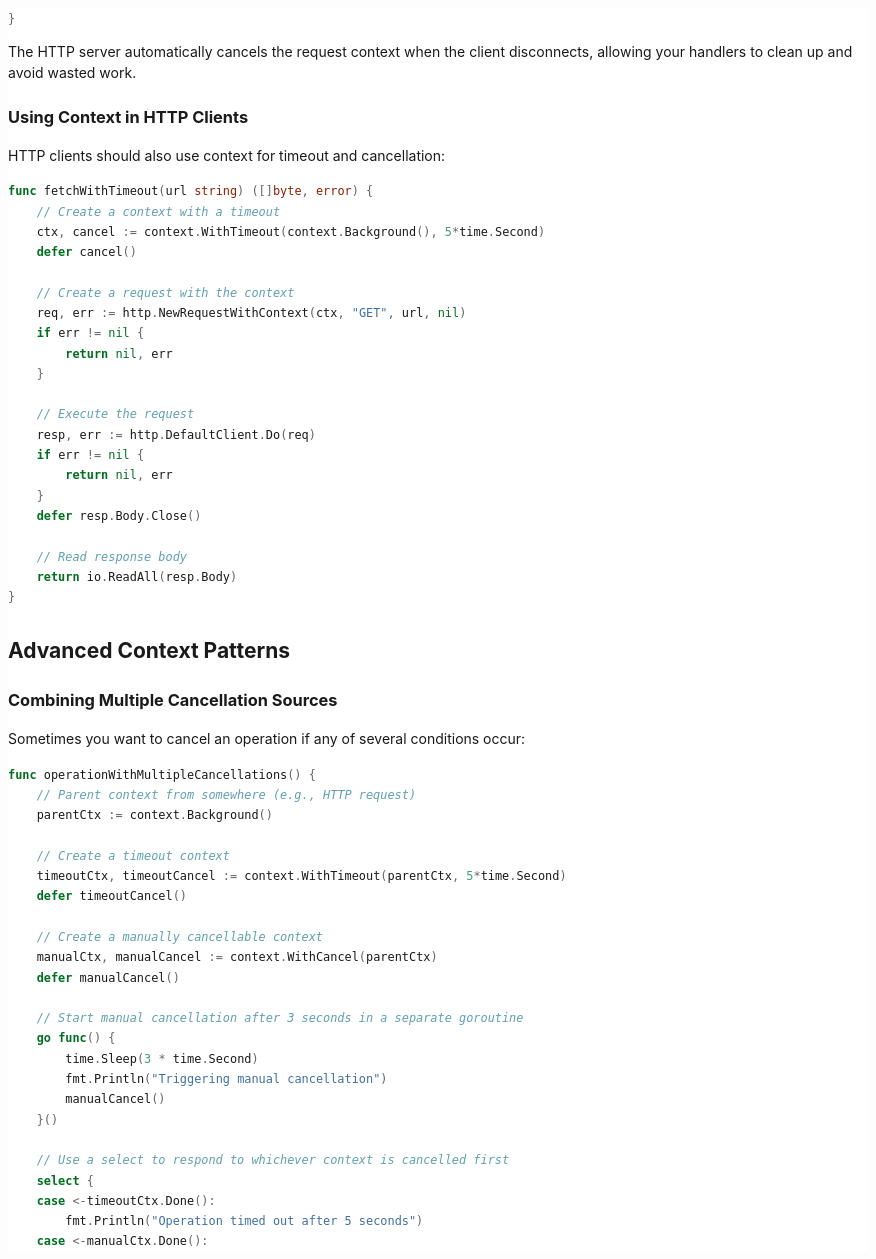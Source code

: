 ```go
}
```

The HTTP server automatically cancels the request context when the client disconnects, allowing your handlers to clean up and avoid wasted work.

### Using Context in HTTP Clients

HTTP clients should also use context for timeout and cancellation:

```go
func fetchWithTimeout(url string) ([]byte, error) {
    // Create a context with a timeout
    ctx, cancel := context.WithTimeout(context.Background(), 5*time.Second)
    defer cancel()
    
    // Create a request with the context
    req, err := http.NewRequestWithContext(ctx, "GET", url, nil)
    if err != nil {
        return nil, err
    }
    
    // Execute the request
    resp, err := http.DefaultClient.Do(req)
    if err != nil {
        return nil, err
    }
    defer resp.Body.Close()
    
    // Read response body
    return io.ReadAll(resp.Body)
}
```

## Advanced Context Patterns

### Combining Multiple Cancellation Sources

Sometimes you want to cancel an operation if any of several conditions occur:

```go
func operationWithMultipleCancellations() {
    // Parent context from somewhere (e.g., HTTP request)
    parentCtx := context.Background()
    
    // Create a timeout context
    timeoutCtx, timeoutCancel := context.WithTimeout(parentCtx, 5*time.Second)
    defer timeoutCancel()
    
    // Create a manually cancellable context
    manualCtx, manualCancel := context.WithCancel(parentCtx)
    defer manualCancel()
    
    // Start manual cancellation after 3 seconds in a separate goroutine
    go func() {
        time.Sleep(3 * time.Second)
        fmt.Println("Triggering manual cancellation")
        manualCancel()
    }()
    
    // Use a select to respond to whichever context is cancelled first
    select {
    case <-timeoutCtx.Done():
        fmt.Println("Operation timed out after 5 seconds")
    case <-manualCtx.Done():
```